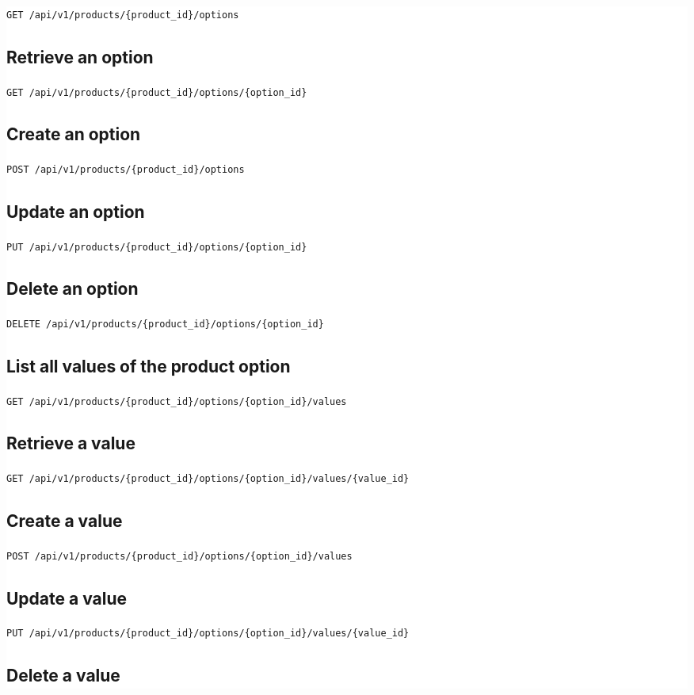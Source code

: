 ```
GET /api/v1/products/{product_id}/options
```

## Retrieve an option

```
GET /api/v1/products/{product_id}/options/{option_id}
```

## Create an option

```
POST /api/v1/products/{product_id}/options
```

## Update an option

```
PUT /api/v1/products/{product_id}/options/{option_id}
```

## Delete an option

```
DELETE /api/v1/products/{product_id}/options/{option_id}
```

## List all values of the product option

```
GET /api/v1/products/{product_id}/options/{option_id}/values
```

## Retrieve a value

```
GET /api/v1/products/{product_id}/options/{option_id}/values/{value_id}
```

## Create a value

```
POST /api/v1/products/{product_id}/options/{option_id}/values
```

## Update a value

```
PUT /api/v1/products/{product_id}/options/{option_id}/values/{value_id}
```

## Delete a value
